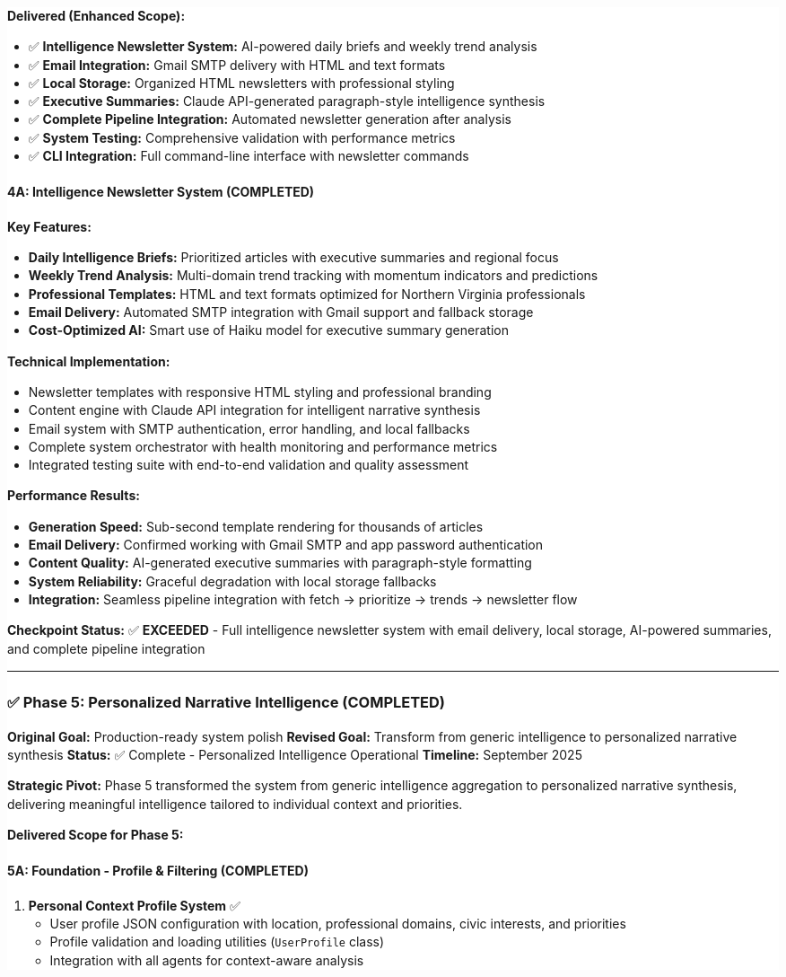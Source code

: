 **Delivered (Enhanced Scope):**
- ✅ **Intelligence Newsletter System:** AI-powered daily briefs and weekly trend analysis
- ✅ **Email Integration:** Gmail SMTP delivery with HTML and text formats
- ✅ **Local Storage:** Organized HTML newsletters with professional styling
- ✅ **Executive Summaries:** Claude API-generated paragraph-style intelligence synthesis
- ✅ **Complete Pipeline Integration:** Automated newsletter generation after analysis
- ✅ **System Testing:** Comprehensive validation with performance metrics
- ✅ **CLI Integration:** Full command-line interface with newsletter commands

#### **4A: Intelligence Newsletter System (COMPLETED)**

**Key Features:**
- **Daily Intelligence Briefs:** Prioritized articles with executive summaries and regional focus
- **Weekly Trend Analysis:** Multi-domain trend tracking with momentum indicators and predictions
- **Professional Templates:** HTML and text formats optimized for Northern Virginia professionals
- **Email Delivery:** Automated SMTP integration with Gmail support and fallback storage
- **Cost-Optimized AI:** Smart use of Haiku model for executive summary generation

**Technical Implementation:**
- Newsletter templates with responsive HTML styling and professional branding
- Content engine with Claude API integration for intelligent narrative synthesis
- Email system with SMTP authentication, error handling, and local fallbacks
- Complete system orchestrator with health monitoring and performance metrics
- Integrated testing suite with end-to-end validation and quality assessment

**Performance Results:**
- **Generation Speed:** Sub-second template rendering for thousands of articles
- **Email Delivery:** Confirmed working with Gmail SMTP and app password authentication
- **Content Quality:** AI-generated executive summaries with paragraph-style formatting
- **System Reliability:** Graceful degradation with local storage fallbacks
- **Integration:** Seamless pipeline integration with fetch → prioritize → trends → newsletter flow

**Checkpoint Status:** ✅ **EXCEEDED** - Full intelligence newsletter system with email delivery, local storage, AI-powered summaries, and complete pipeline integration

---

### ✅ **Phase 5: Personalized Narrative Intelligence (COMPLETED)**
**Original Goal:** Production-ready system polish
**Revised Goal:** Transform from generic intelligence to personalized narrative synthesis
**Status:** ✅ Complete - Personalized Intelligence Operational
**Timeline:** September 2025

**Strategic Pivot:**
Phase 5 transformed the system from generic intelligence aggregation to personalized narrative synthesis, delivering meaningful intelligence tailored to individual context and priorities.

**Delivered Scope for Phase 5:**

#### **5A: Foundation - Profile & Filtering (COMPLETED)**

1. **Personal Context Profile System** ✅
   - User profile JSON configuration with location, professional domains, civic interests, and priorities
   - Profile validation and loading utilities (`UserProfile` class)
   - Integration with all agents for context-aware analysis
